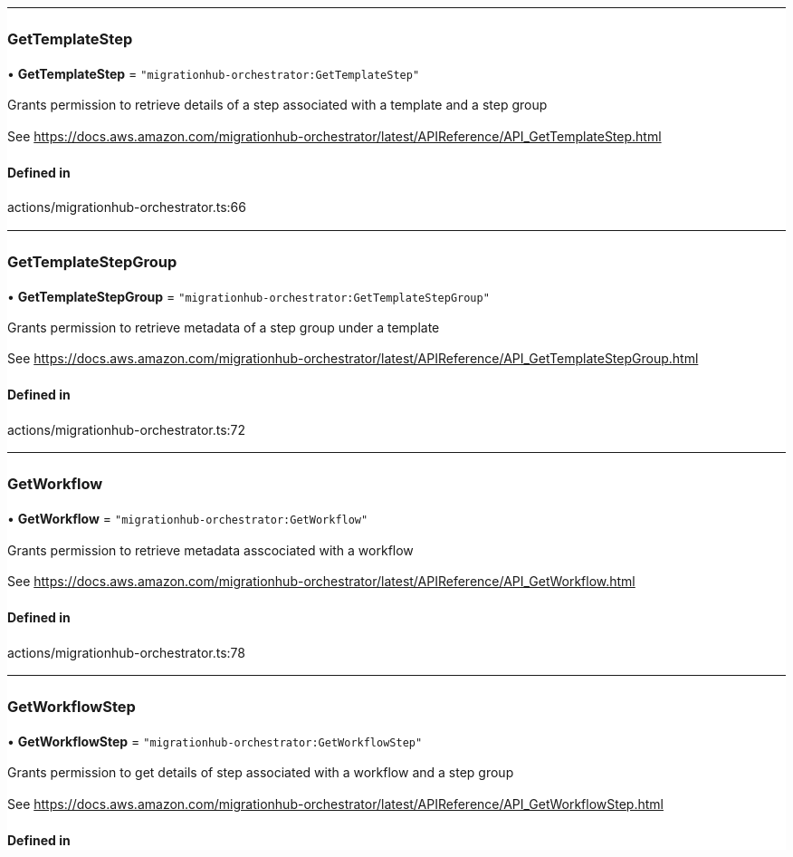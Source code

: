 ___

### GetTemplateStep

• **GetTemplateStep** = ``"migrationhub-orchestrator:GetTemplateStep"``

Grants permission to retrieve details of a step associated with a template and
a step group

See https://docs.aws.amazon.com/migrationhub-orchestrator/latest/APIReference/API_GetTemplateStep.html

#### Defined in

actions/migrationhub-orchestrator.ts:66

___

### GetTemplateStepGroup

• **GetTemplateStepGroup** = ``"migrationhub-orchestrator:GetTemplateStepGroup"``

Grants permission to retrieve metadata of a step group under a template

See https://docs.aws.amazon.com/migrationhub-orchestrator/latest/APIReference/API_GetTemplateStepGroup.html

#### Defined in

actions/migrationhub-orchestrator.ts:72

___

### GetWorkflow

• **GetWorkflow** = ``"migrationhub-orchestrator:GetWorkflow"``

Grants permission to retrieve metadata asscociated with a workflow

See https://docs.aws.amazon.com/migrationhub-orchestrator/latest/APIReference/API_GetWorkflow.html

#### Defined in

actions/migrationhub-orchestrator.ts:78

___

### GetWorkflowStep

• **GetWorkflowStep** = ``"migrationhub-orchestrator:GetWorkflowStep"``

Grants permission to get details of step associated with a workflow and a step
group

See https://docs.aws.amazon.com/migrationhub-orchestrator/latest/APIReference/API_GetWorkflowStep.html

#### Defined in
